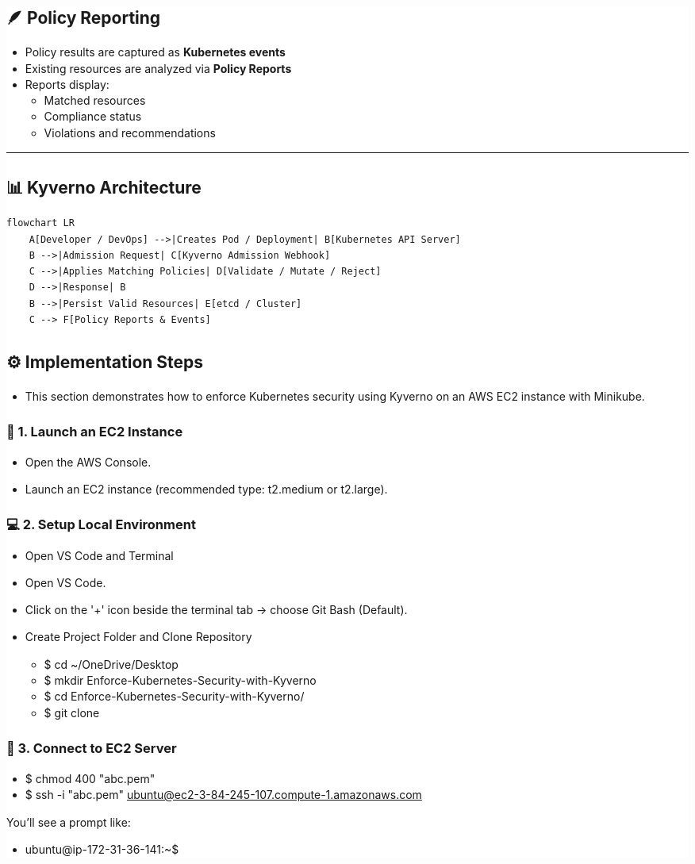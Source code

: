 
## 🪶 Policy Reporting

- Policy results are captured as **Kubernetes events**  
- Existing resources are analyzed via **Policy Reports**  
- Reports display:
  - Matched resources  
  - Compliance status  
  - Violations and recommendations  

---

## 📊 Kyverno Architecture

```mermaid
flowchart LR
    A[Developer / DevOps] -->|Creates Pod / Deployment| B[Kubernetes API Server]
    B -->|Admission Request| C[Kyverno Admission Webhook]
    C -->|Applies Matching Policies| D[Validate / Mutate / Reject]
    D -->|Response| B
    B -->|Persist Valid Resources| E[etcd / Cluster]
    C --> F[Policy Reports & Events]
```
## ⚙️ Implementation Steps

- This section demonstrates how to enforce Kubernetes security using Kyverno on an AWS EC2 instance with Minikube.

### 🚀 1. Launch an EC2 Instance

- Open the AWS Console.

- Launch an EC2 instance (recommended type: t2.medium or t2.large).

### 💻 2. Setup Local Environment

- Open VS Code and Terminal
- Open VS Code.
- Click on the '+' icon beside the terminal tab → choose Git Bash (Default).

- Create Project Folder and Clone Repository
  - $ cd ~/OneDrive/Desktop
  - $ mkdir Enforce-Kubernetes-Security-with-Kyverno
  - $ cd Enforce-Kubernetes-Security-with-Kyverno/
  - $ git clone <github-repository-URL>

### 🔗 3. Connect to EC2 Server
  - $ chmod 400 "abc.pem"
  - $ ssh -i "abc.pem" ubuntu@ec2-3-84-245-107.compute-1.amazonaws.com

You’ll see a prompt like:
  - ubuntu@ip-172-31-36-141:~$

